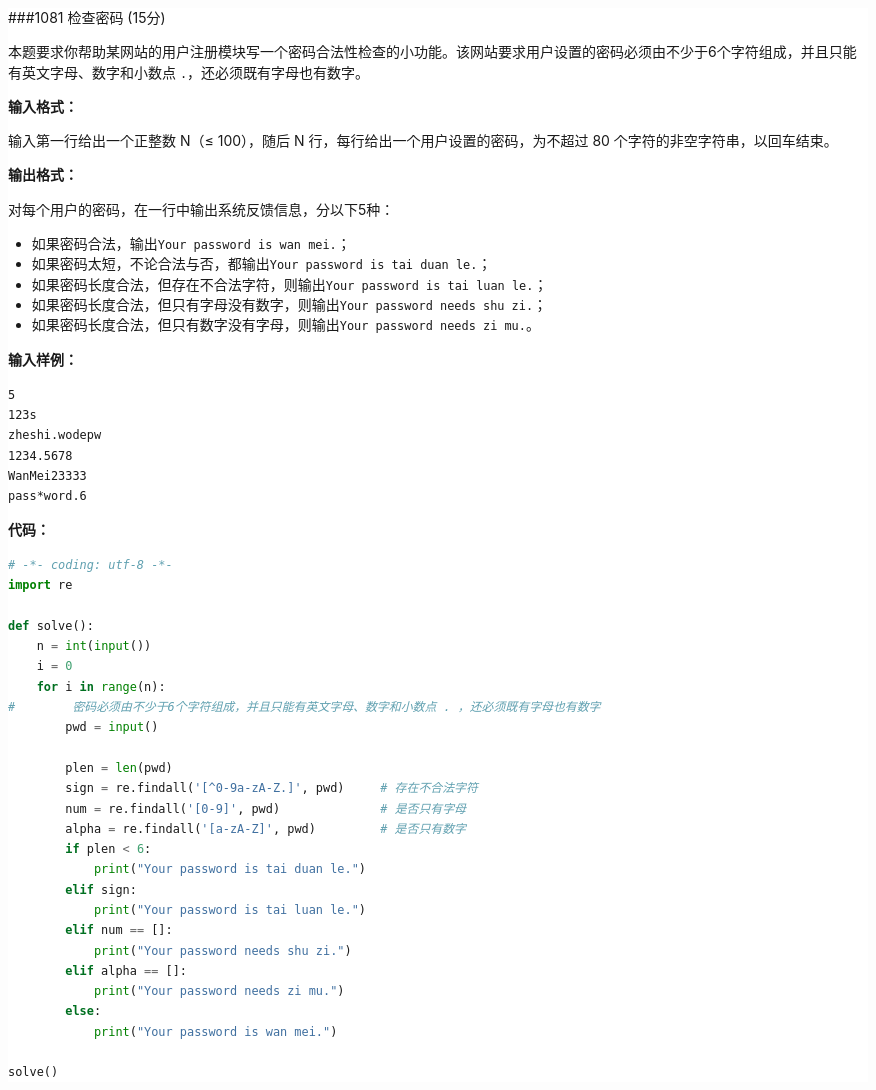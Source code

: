 ###1081 检查密码 (15分)

本题要求你帮助某网站的用户注册模块写一个密码合法性检查的小功能。该网站要求用户设置的密码必须由不少于6个字符组成，并且只能有英文字母、数字和小数点 `.`，还必须既有字母也有数字。

**输入格式：**

输入第一行给出一个正整数 N（≤ 100），随后 N 行，每行给出一个用户设置的密码，为不超过 80 个字符的非空字符串，以回车结束。

**输出格式：**

对每个用户的密码，在一行中输出系统反馈信息，分以下5种：

- 如果密码合法，输出`Your password is wan mei.`；
- 如果密码太短，不论合法与否，都输出`Your password is tai duan le.`；
- 如果密码长度合法，但存在不合法字符，则输出`Your password is tai luan le.`；
- 如果密码长度合法，但只有字母没有数字，则输出`Your password needs shu zi.`；
- 如果密码长度合法，但只有数字没有字母，则输出`Your password needs zi mu.`。

**输入样例：**

```in
5
123s
zheshi.wodepw
1234.5678
WanMei23333
pass*word.6
```

**代码：**

```python
# -*- coding: utf-8 -*-
import re

def solve():
    n = int(input())
    i = 0  
    for i in range(n):
#        密码必须由不少于6个字符组成，并且只能有英文字母、数字和小数点 . ，还必须既有字母也有数字
        pwd = input()   
    
        plen = len(pwd)
        sign = re.findall('[^0-9a-zA-Z.]', pwd)     # 存在不合法字符
        num = re.findall('[0-9]', pwd)              # 是否只有字母
        alpha = re.findall('[a-zA-Z]', pwd)         # 是否只有数字  
        if plen < 6:
            print("Your password is tai duan le.")
        elif sign:
            print("Your password is tai luan le.")
        elif num == []:
            print("Your password needs shu zi.")
        elif alpha == []:
            print("Your password needs zi mu.")
        else:
            print("Your password is wan mei.")
            
solve()
```
